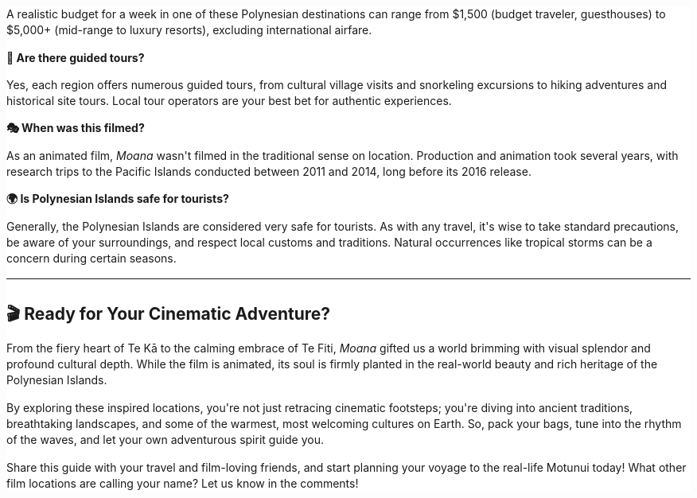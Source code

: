 A realistic budget for a week in one of these Polynesian destinations can range from $1,500 (budget traveler, guesthouses) to $5,000+ (mid-range to luxury resorts), excluding international airfare.

**📱 Are there guided tours?**

Yes, each region offers numerous guided tours, from cultural village visits and snorkeling excursions to hiking adventures and historical site tours. Local tour operators are your best bet for authentic experiences.

**🎭 When was this filmed?**

As an animated film, *Moana* wasn't filmed in the traditional sense on location. Production and animation took several years, with research trips to the Pacific Islands conducted between 2011 and 2014, long before its 2016 release.

**🌍 Is Polynesian Islands safe for tourists?**

Generally, the Polynesian Islands are considered very safe for tourists. As with any travel, it's wise to take standard precautions, be aware of your surroundings, and respect local customs and traditions. Natural occurrences like tropical storms can be a concern during certain seasons.

---

## 🎬 Ready for Your Cinematic Adventure?

From the fiery heart of Te Kā to the calming embrace of Te Fiti, *Moana* gifted us a world brimming with visual splendor and profound cultural depth. While the film is animated, its soul is firmly planted in the real-world beauty and rich heritage of the Polynesian Islands.

By exploring these inspired locations, you're not just retracing cinematic footsteps; you're diving into ancient traditions, breathtaking landscapes, and some of the warmest, most welcoming cultures on Earth. So, pack your bags, tune into the rhythm of the waves, and let your own adventurous spirit guide you.

Share this guide with your travel and film-loving friends, and start planning your voyage to the real-life Motunui today! What other film locations are calling your name? Let us know in the comments!